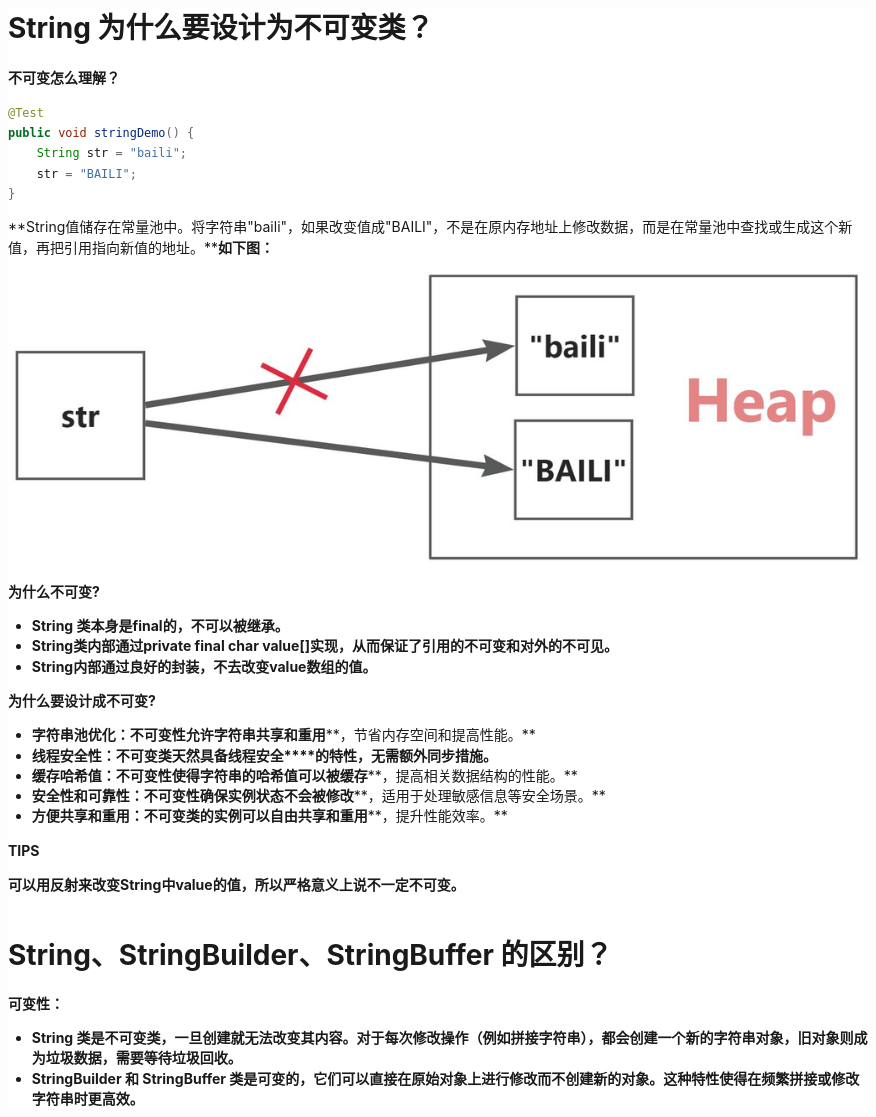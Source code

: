 # String 为什么要设计为不可变类？

**不可变怎么理解？**

```java
@Test
public void stringDemo() {
    String str = "baili";
    str = "BAILI";
}
```

**String值储存在常量池中。将字符串"baili"，如果改变值成"BAILI"，不是在原内存地址上修改数据，而是在常量池中查找或生成这个新值，再把引用指向新值的地址。****如下图：**

![画板](./img/hATw4O-knQXenPBo/1689078011089-0b656532-d348-40b0-be1d-90fa754fefd6-815939.jpeg)

**为什么不可变?**

+ **String 类本身是final的，不可以被继承。**
+ **String类内部通过private final char value[]实现，从而保证了引用的不可变和对外的不可见。**
+ **String内部通过良好的封装，不去改变value数组的值。**

**为什么要设计成不可变?**

+ **字符串池优化：****不可变性允许字符串****共享和重用****，节省内存空间和提高性能。**
+ **线程安全性：****不可变类天然具备****线程安全****的特性，无需额外同步措施。**
+ **缓存哈希值：****不可变性使得字符串的****哈希值可以被缓存****，提高相关数据结构的性能。**
+ **安全性和可靠性：****不可变性确保****实例状态不会被修改****，适用于处理敏感信息等安全场景。**
+ **方便共享和重用：****不可变类的实例可以****自由共享和重用****，提升性能效率。**

**TIPS**

**可以用反射来改变String中value的值，所以严格意义上说不一定不可变。**

# String、StringBuilder、StringBuffer 的区别？

**可变性：**

+ **String 类是****不可变类****，一旦创建就无法改变其内容。对于每次修改操作（例如拼接字符串），都会创建一个****新的字符串对象****，旧对象则成为垃圾数据，需要等待****垃圾回收****。**
+ **StringBuilder 和 StringBuffer 类是****可变的****，它们可以直接在原始对象上进行修改而不创建新的对象。这种特性使得在频繁拼接或修改字符串时更****高效****。**
